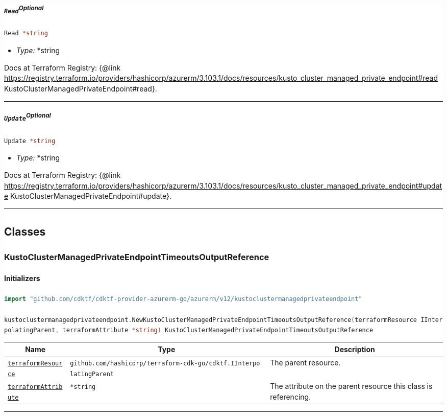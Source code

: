 ##### `Read`<sup>Optional</sup> <a name="Read" id="@cdktf/provider-azurerm.kustoClusterManagedPrivateEndpoint.KustoClusterManagedPrivateEndpointTimeouts.property.read"></a>

```go
Read *string
```

- *Type:* *string

Docs at Terraform Registry: {@link https://registry.terraform.io/providers/hashicorp/azurerm/3.103.1/docs/resources/kusto_cluster_managed_private_endpoint#read KustoClusterManagedPrivateEndpoint#read}.

---

##### `Update`<sup>Optional</sup> <a name="Update" id="@cdktf/provider-azurerm.kustoClusterManagedPrivateEndpoint.KustoClusterManagedPrivateEndpointTimeouts.property.update"></a>

```go
Update *string
```

- *Type:* *string

Docs at Terraform Registry: {@link https://registry.terraform.io/providers/hashicorp/azurerm/3.103.1/docs/resources/kusto_cluster_managed_private_endpoint#update KustoClusterManagedPrivateEndpoint#update}.

---

## Classes <a name="Classes" id="Classes"></a>

### KustoClusterManagedPrivateEndpointTimeoutsOutputReference <a name="KustoClusterManagedPrivateEndpointTimeoutsOutputReference" id="@cdktf/provider-azurerm.kustoClusterManagedPrivateEndpoint.KustoClusterManagedPrivateEndpointTimeoutsOutputReference"></a>

#### Initializers <a name="Initializers" id="@cdktf/provider-azurerm.kustoClusterManagedPrivateEndpoint.KustoClusterManagedPrivateEndpointTimeoutsOutputReference.Initializer"></a>

```go
import "github.com/cdktf/cdktf-provider-azurerm-go/azurerm/v12/kustoclustermanagedprivateendpoint"

kustoclustermanagedprivateendpoint.NewKustoClusterManagedPrivateEndpointTimeoutsOutputReference(terraformResource IInterpolatingParent, terraformAttribute *string) KustoClusterManagedPrivateEndpointTimeoutsOutputReference
```

| **Name** | **Type** | **Description** |
| --- | --- | --- |
| <code><a href="#@cdktf/provider-azurerm.kustoClusterManagedPrivateEndpoint.KustoClusterManagedPrivateEndpointTimeoutsOutputReference.Initializer.parameter.terraformResource">terraformResource</a></code> | <code>github.com/hashicorp/terraform-cdk-go/cdktf.IInterpolatingParent</code> | The parent resource. |
| <code><a href="#@cdktf/provider-azurerm.kustoClusterManagedPrivateEndpoint.KustoClusterManagedPrivateEndpointTimeoutsOutputReference.Initializer.parameter.terraformAttribute">terraformAttribute</a></code> | <code>*string</code> | The attribute on the parent resource this class is referencing. |

---